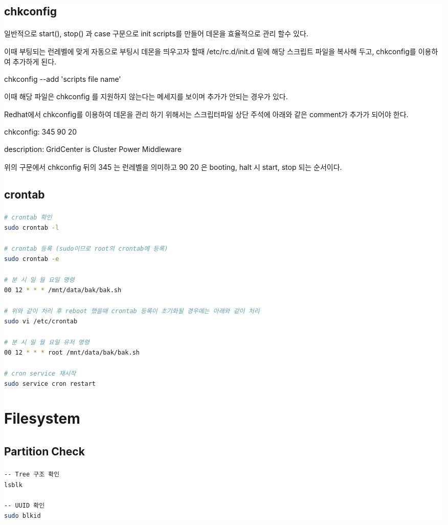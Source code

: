 ## chkconfig

일반적으로 start(), stop() 과 case 구문으로 init scripts를 만들어 데몬을 효율적으로 관리 할수 있다.

이때 부팅되는 런레벨에 맞게 자동으로 부팅시 데몬을 띄우고자 할때 /etc/rc.d/init.d 밑에 해당 스크립트 파일을 복사해 두고, chkconfig를 이용하여 추가하게 된다.

chkconfig --add 'scripts file name'

이때 해당 파일은 chkconfig 를 지원하지 않는다는 메세지를 보이며 추가가 안되는 경우가 있다.

Redhat에서 chkconfig를 이용하여 데몬을 관리 하기 위해서는 스크립터파일 상단 주석에 아래와 같은 comment가 추가가 되어야 한다.

chkconfig: 345 90 20

description: GridCenter is Cluster Power Middleware

위의 구문에서 chkconfig 뒤의 345 는 런레벨을 의미하고 90 20 은 booting, halt 시 start, stop 되는 순서이다.



## crontab

```sh
# crontab 확인
sudo crontab -l

# crontab 등록 (sudo이므로 root의 crontab에 등록)
sudo crontab -e

# 분 시 일 월 요일 명령
00 12 * * * /mnt/data/bak/bak.sh

# 위와 같이 처리 후 reboot 했을때 crontab 등록이 초기화될 경우에는 아래와 같이 처리
sudo vi /etc/crontab

# 분 시 일 월 요일 유저 명령
00 12 * * * root /mnt/data/bak/bak.sh

# cron service 재시작
sudo service cron restart
```



# Filesystem

## Partition Check

```sh
-- Tree 구조 확인
lsblk

-- UUID 확인
sudo blkid
```
